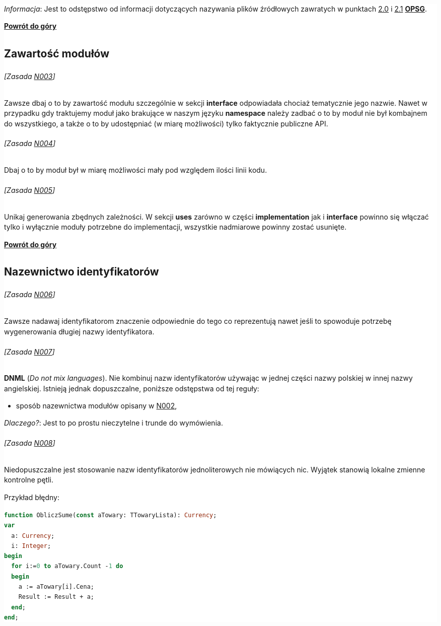 *Informacja*: Jest to odstępstwo od informacji dotyczących nazywania plików źródłowych zawratych w punktach [2.0](http://edn.embarcadero.com/article/10280#2.0) i [2.1](http://edn.embarcadero.com/article/10280#2.1) [**OPSG**](#generalna-konwencja).

**[Powrót do góry](#spis-treści)**

## Zawartość modułów

###### [Zasada [N003](#zasada-n003)]
Zawsze dbaj o to by zawartość modułu szczególnie w sekcji **interface** odpowiadała chociaż tematycznie jego nazwie. Nawet w przypadku gdy traktujemy moduł jako brakujące w naszym języku **namespace** należy zadbać o to by moduł nie był kombajnem do wszystkiego, a także o to by udostępniać (w miarę możliwości) tylko faktycznie publiczne API. 

###### [Zasada [N004](#zasada-n004)]
Dbaj o to by moduł był w miarę możliwości mały pod względem ilości linii kodu.

###### [Zasada [N005](#zasada-n005)]
Unikaj generowania zbędnych zależności. W sekcji **uses** zarówno w części **implementation** jak i **interface** powinno się włączać tylko i wyłącznie moduły potrzebne do implementacji, wszystkie nadmiarowe powinny zostać usunięte.

**[Powrót do góry](#spis-treści)**
	
## Nazewnictwo identyfikatorów

###### [Zasada [N006](#zasada-n006)]
Zawsze nadawaj identyfikatorom znaczenie odpowiednie do tego co reprezentują nawet jeśli to spowoduje potrzebę wygenerowania długiej nazwy identyfikatora.

###### [Zasada [N007](#zasada-n007)]
**DNML** (*Do not mix languages*). Nie kombinuj nazw identyfikatorów używając w jednej części nazwy polskiej w innej nazwy angielskiej. Istnieją jednak dopuszczalne, poniższe odstępstwa od tej reguły:

- sposób nazewnictwa modułów opisany w [N002](#zasada-n002),

*Dlaczego?*: Jest to po prostu nieczytelne i trunde do wymówienia.
 

###### [Zasada [N008](#zasada-n008)]
Niedopuszczalne jest stosowanie nazw identyfikatorów jednoliterowych nie mówiących nic. Wyjątek stanowią lokalne zmienne kontrolne pętli.
		
Przykład błędny:

````pascal
function ObliczSume(const aTowary: TTowaryLista): Currency;
var
  a: Currency;
  i: Integer;
begin
  for i:=0 to aTowary.Count -1 do 
  begin
	a := aTowary[i].Cena;
	Result := Result + a;
  end;
end;
````
